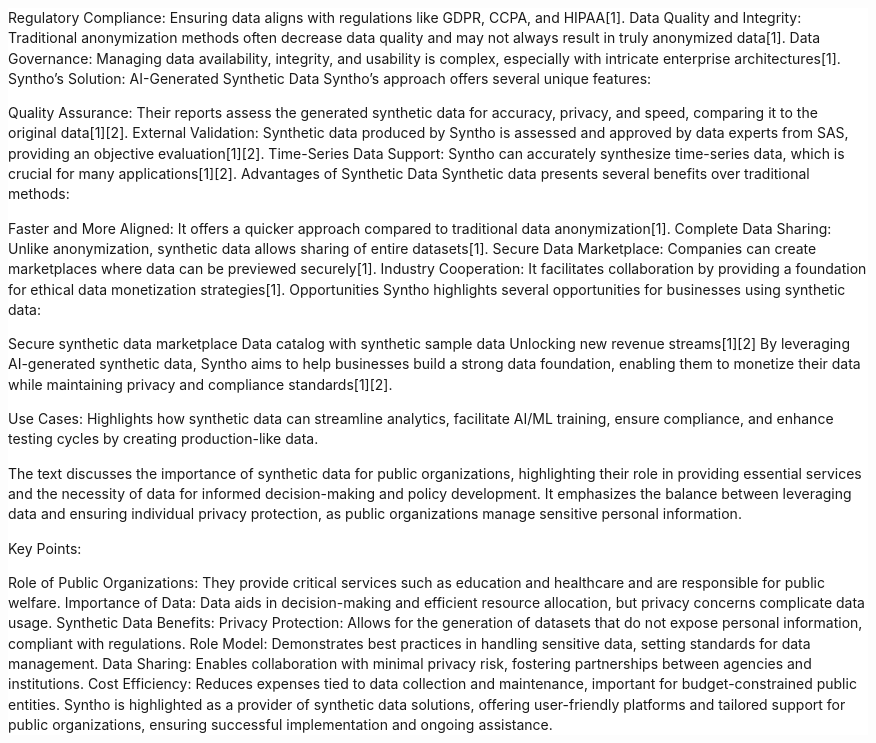 Regulatory Compliance: Ensuring data aligns with regulations like GDPR, CCPA, and HIPAA[1].
Data Quality and Integrity: Traditional anonymization methods often decrease data quality and may not always result in truly anonymized data[1].
Data Governance: Managing data availability, integrity, and usability is complex, especially with intricate enterprise architectures[1].
Syntho’s Solution: AI-Generated Synthetic Data
Syntho’s approach offers several unique features:

Quality Assurance: Their reports assess the generated synthetic data for accuracy, privacy, and speed, comparing it to the original data[1][2].
External Validation: Synthetic data produced by Syntho is assessed and approved by data experts from SAS, providing an objective evaluation[1][2].
Time-Series Data Support: Syntho can accurately synthesize time-series data, which is crucial for many applications[1][2].
Advantages of Synthetic Data
Synthetic data presents several benefits over traditional methods:

Faster and More Aligned: It offers a quicker approach compared to traditional data anonymization[1].
Complete Data Sharing: Unlike anonymization, synthetic data allows sharing of entire datasets[1].
Secure Data Marketplace: Companies can create marketplaces where data can be previewed securely[1].
Industry Cooperation: It facilitates collaboration by providing a foundation for ethical data monetization strategies[1].
Opportunities
Syntho highlights several opportunities for businesses using synthetic data:

Secure synthetic data marketplace
Data catalog with synthetic sample data
Unlocking new revenue streams[1][2]
By leveraging AI-generated synthetic data, Syntho aims to help businesses build a strong data foundation, enabling them to monetize their data while maintaining privacy and compliance standards[1][2].

Use Cases: Highlights how synthetic data can streamline analytics, facilitate AI/ML training, ensure compliance, and enhance testing cycles by creating production-like data.

The text discusses the importance of synthetic data for public organizations, highlighting their role in providing essential services and the necessity of data for informed decision-making and policy development. It emphasizes the balance between leveraging data and ensuring individual privacy protection, as public organizations manage sensitive personal information.

Key Points:

Role of Public Organizations: They provide critical services such as education and healthcare and are responsible for public welfare.
Importance of Data: Data aids in decision-making and efficient resource allocation, but privacy concerns complicate data usage.
Synthetic Data Benefits:
Privacy Protection: Allows for the generation of datasets that do not expose personal information, compliant with regulations.
Role Model: Demonstrates best practices in handling sensitive data, setting standards for data management.
Data Sharing: Enables collaboration with minimal privacy risk, fostering partnerships between agencies and institutions.
Cost Efficiency: Reduces expenses tied to data collection and maintenance, important for budget-constrained public entities.
Syntho is highlighted as a provider of synthetic data solutions, offering user-friendly platforms and tailored support for public organizations, ensuring successful implementation and ongoing assistance.
